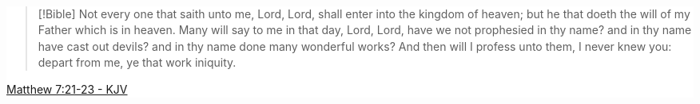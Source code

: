 
> [!Bible] 
> Not every one that saith unto me, Lord, Lord, shall enter into the kingdom of heaven; but he that doeth the will of my Father which is in heaven.
>Many will say to me in that day, Lord, Lord, have we not prophesied in thy name? and in thy name have cast out devils? and in thy name done many wonderful works?
>And then will I profess unto them, I never knew you: depart from me, ye that work iniquity. 
> 
  [Matthew 7:21-23 - KJV](https://bible-api.com/Matthew+7:21-23?translation=kjv)

